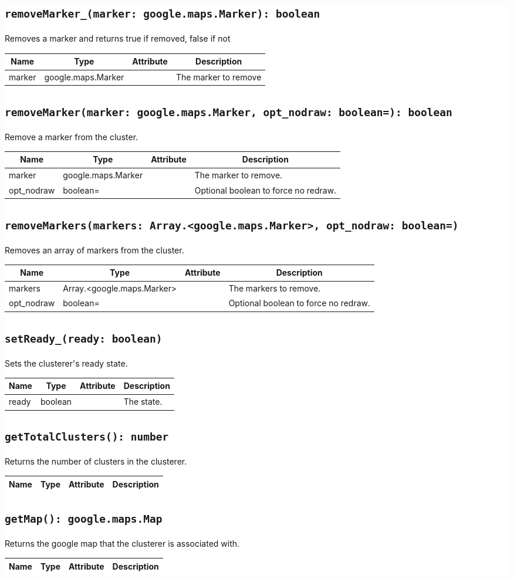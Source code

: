 ## `removeMarker_(marker: google.maps.Marker): boolean`

Removes a marker and returns true if removed, false if not

| Name | Type | Attribute | Description |
| --- | --- | --- | --- |
| marker | google.maps.Marker |  | The marker to remove |

## `removeMarker(marker: google.maps.Marker, opt_nodraw: boolean=): boolean`

Remove a marker from the cluster.

| Name | Type | Attribute | Description |
| --- | --- | --- | --- |
| marker | google.maps.Marker |  | The marker to remove. |
| opt_nodraw | boolean= |  | Optional boolean to force no redraw. |

## `removeMarkers(markers: Array.<google.maps.Marker>, opt_nodraw: boolean=)`

Removes an array of markers from the cluster.

| Name | Type | Attribute | Description |
| --- | --- | --- | --- |
| markers | Array.<google.maps.Marker> |  | The markers to remove. |
| opt_nodraw | boolean= |  | Optional boolean to force no redraw. |

## `setReady_(ready: boolean)`

Sets the clusterer's ready state.

| Name | Type | Attribute | Description |
| --- | --- | --- | --- |
| ready | boolean |  | The state. |

## `getTotalClusters(): number`

Returns the number of clusters in the clusterer.

| Name | Type | Attribute | Description |
| --- | --- | --- | --- |

## `getMap(): google.maps.Map`

Returns the google map that the clusterer is associated with.

| Name | Type | Attribute | Description |
| --- | --- | --- | --- |
